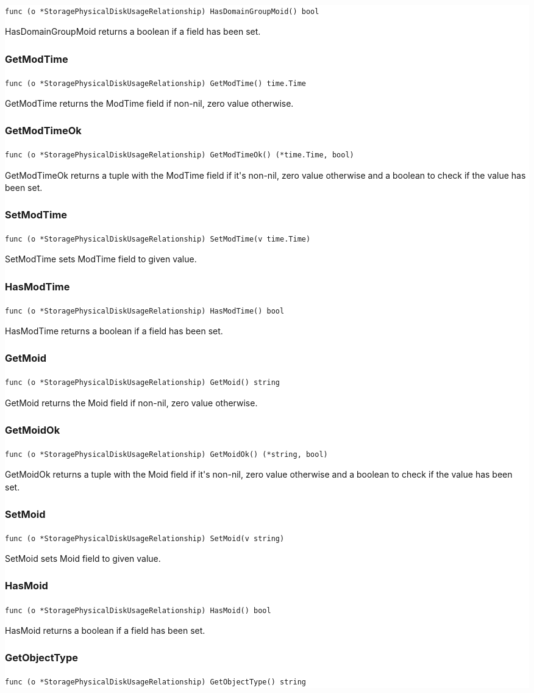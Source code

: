 `func (o *StoragePhysicalDiskUsageRelationship) HasDomainGroupMoid() bool`

HasDomainGroupMoid returns a boolean if a field has been set.

### GetModTime

`func (o *StoragePhysicalDiskUsageRelationship) GetModTime() time.Time`

GetModTime returns the ModTime field if non-nil, zero value otherwise.

### GetModTimeOk

`func (o *StoragePhysicalDiskUsageRelationship) GetModTimeOk() (*time.Time, bool)`

GetModTimeOk returns a tuple with the ModTime field if it's non-nil, zero value otherwise
and a boolean to check if the value has been set.

### SetModTime

`func (o *StoragePhysicalDiskUsageRelationship) SetModTime(v time.Time)`

SetModTime sets ModTime field to given value.

### HasModTime

`func (o *StoragePhysicalDiskUsageRelationship) HasModTime() bool`

HasModTime returns a boolean if a field has been set.

### GetMoid

`func (o *StoragePhysicalDiskUsageRelationship) GetMoid() string`

GetMoid returns the Moid field if non-nil, zero value otherwise.

### GetMoidOk

`func (o *StoragePhysicalDiskUsageRelationship) GetMoidOk() (*string, bool)`

GetMoidOk returns a tuple with the Moid field if it's non-nil, zero value otherwise
and a boolean to check if the value has been set.

### SetMoid

`func (o *StoragePhysicalDiskUsageRelationship) SetMoid(v string)`

SetMoid sets Moid field to given value.

### HasMoid

`func (o *StoragePhysicalDiskUsageRelationship) HasMoid() bool`

HasMoid returns a boolean if a field has been set.

### GetObjectType

`func (o *StoragePhysicalDiskUsageRelationship) GetObjectType() string`

